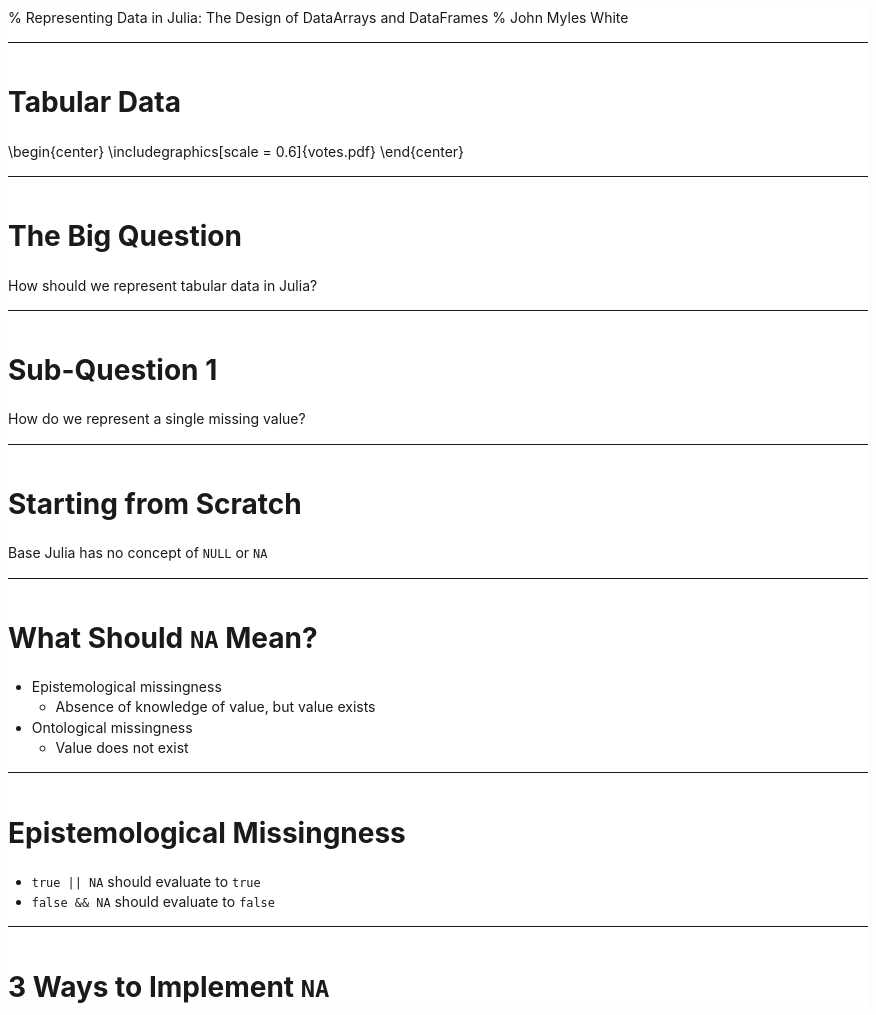 % Representing Data in Julia: The Design of DataArrays and DataFrames
% John Myles White

---

# Tabular Data

\begin{center}
	\includegraphics[scale = 0.6]{votes.pdf}
\end{center}

---

# The Big Question

How should we represent tabular data in Julia?

---

# Sub-Question 1

How do we represent a single missing value?

---

# Starting from Scratch

Base Julia has no concept of `NULL` or `NA`

---

# What Should `NA` Mean?

* Epistemological missingness
	* Absence of knowledge of value, but value exists
* Ontological missingness
	* Value does not exist

---

# Epistemological Missingness

* `true || NA` should evaluate to `true`
* `false && NA` should evaluate to `false`

---

# 3 Ways to Implement `NA`

